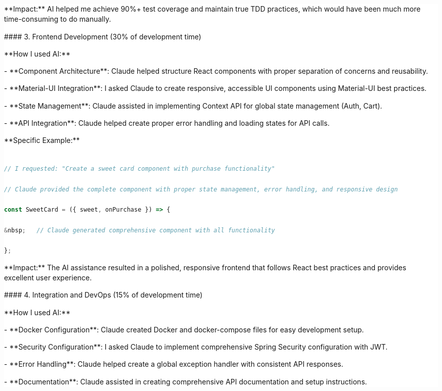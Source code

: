 

\*\*Impact:\*\* AI helped me achieve 90%+ test coverage and maintain true TDD practices, which would have been much more time-consuming to do manually.



\#### 3. Frontend Development (30% of development time)

\*\*How I used AI:\*\*

\- \*\*Component Architecture\*\*: Claude helped structure React components with proper separation of concerns and reusability.

\- \*\*Material-UI Integration\*\*: I asked Claude to create responsive, accessible UI components using Material-UI best practices.

\- \*\*State Management\*\*: Claude assisted in implementing Context API for global state management (Auth, Cart).

\- \*\*API Integration\*\*: Claude helped create proper error handling and loading states for API calls.



\*\*Specific Example:\*\*

```javascript

// I requested: "Create a sweet card component with purchase functionality"

// Claude provided the complete component with proper state management, error handling, and responsive design

const SweetCard = ({ sweet, onPurchase }) => {

&nbsp;   // Claude generated comprehensive component with all functionality

};

```



\*\*Impact:\*\* The AI assistance resulted in a polished, responsive frontend that follows React best practices and provides excellent user experience.



\#### 4. Integration and DevOps (15% of development time)

\*\*How I used AI:\*\*

\- \*\*Docker Configuration\*\*: Claude created Docker and docker-compose files for easy development setup.

\- \*\*Security Configuration\*\*: I asked Claude to implement comprehensive Spring Security configuration with JWT.

\- \*\*Error Handling\*\*: Claude helped create a global exception handler with consistent API responses.

\- \*\*Documentation\*\*: Claude assisted in creating comprehensive API documentation and setup instructions.
